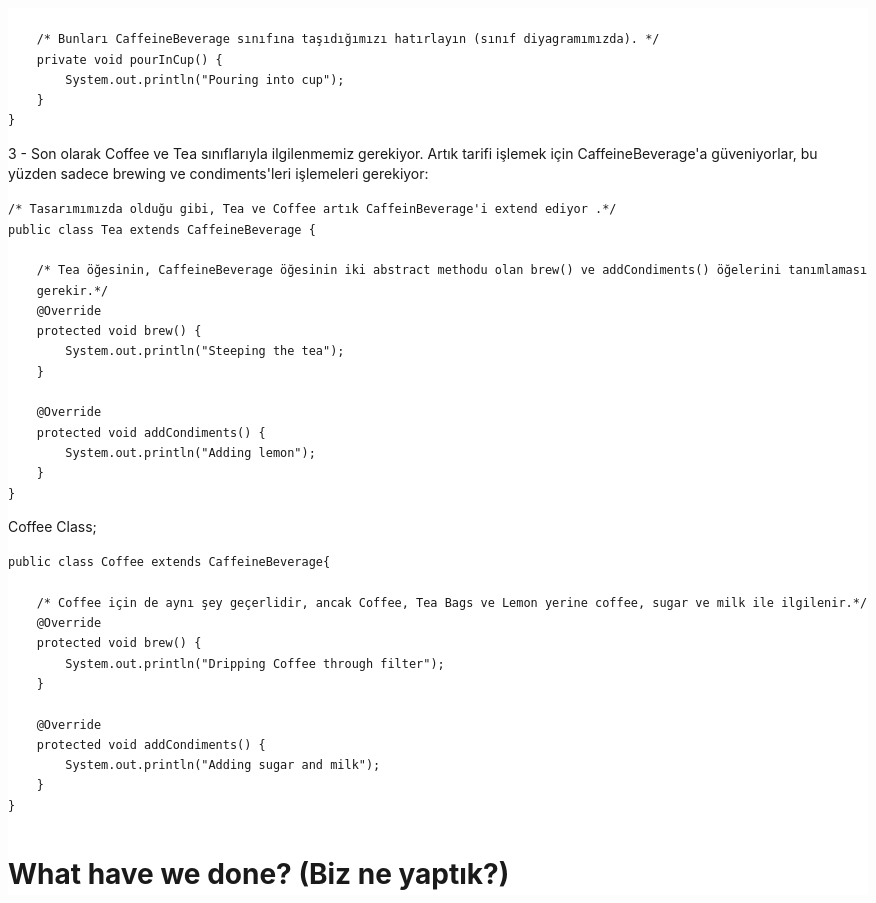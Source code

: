 ```

    /* Bunları CaffeineBeverage sınıfına taşıdığımızı hatırlayın (sınıf diyagramımızda). */
    private void pourInCup() {
        System.out.println("Pouring into cup");
    }
}
```

3 - Son olarak Coffee ve Tea sınıflarıyla ilgilenmemiz gerekiyor. Artık tarifi işlemek için CaffeineBeverage'a
güveniyorlar, bu yüzden sadece brewing ve condiments'leri işlemeleri gerekiyor:

```
/* Tasarımımızda olduğu gibi, Tea ve Coffee artık CaffeinBeverage'i extend ediyor .*/
public class Tea extends CaffeineBeverage {

    /* Tea öğesinin, CaffeineBeverage öğesinin iki abstract methodu olan brew() ve addCondiments() öğelerini tanımlaması
    gerekir.*/
    @Override
    protected void brew() {
        System.out.println("Steeping the tea");
    }

    @Override
    protected void addCondiments() {
        System.out.println("Adding lemon");
    }
}
```

Coffee Class;

```
public class Coffee extends CaffeineBeverage{

    /* Coffee için de aynı şey geçerlidir, ancak Coffee, Tea Bags ve Lemon yerine coffee, sugar ve milk ile ilgilenir.*/
    @Override
    protected void brew() {
        System.out.println("Dripping Coffee through filter");
    }

    @Override
    protected void addCondiments() {
        System.out.println("Adding sugar and milk");
    }
}
```

# What have we done? (Biz ne yaptık?)
